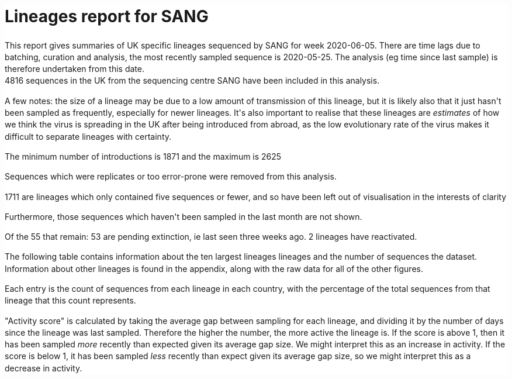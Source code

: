 







# Lineages report for SANG




This report gives summaries of UK specific lineages sequenced by SANG for week 2020-06-05. 
There are time lags due to batching, curation and analysis, the most recently sampled sequence is 2020-05-25. The analysis (eg time since last sample) is therefore undertaken from this date.
<br/>
4816 sequences in the UK from the sequencing centre SANG have been included in this analysis.


A few notes: the size of a lineage may be due to a low amount of transmission of this lineage, but it is likely also that it just hasn't been sampled as frequently, especially for newer lineages.
It's also important to realise that these lineages are *estimates* of how we think the virus is spreading in the UK after being introduced from abroad, as the low evolutionary rate of the virus makes it difficult to separate lineages with certainty.



The minimum number of introductions is 1871 and the maximum is 2625


Sequences which were replicates or too error-prone were removed from this analysis.



1711 are lineages which only contained five sequences or fewer, and so have been left out of visualisation in the interests of clarity


Furthermore, those sequences which haven't been sampled in the last month are not shown.



Of the 55 that remain:
53 are pending extinction, ie last seen three weeks ago.
2 lineages have reactivated.



The following table contains information about the ten largest lineages lineages and the number of sequences the dataset. Information about other lineages is found in the appendix, along with the raw data for all of the other figures.


Each entry is the count of sequences from each lineage in each country, with the percentage of the total sequences from that lineage that this count represents.

"Activity score" is calculated by taking the average gap between sampling for each lineage, and dividing it by the number of days since the lineage was last sampled. Therefore the higher the number, the more active the lineage is.
If the score is above 1, then it has been sampled *more* recently than expected given its average gap size. We might interpret this as an increase in activity.
If the score is below 1, it has been sampled *less* recently than expect given its average gap size, so we might interpret this as a decrease in activity.
